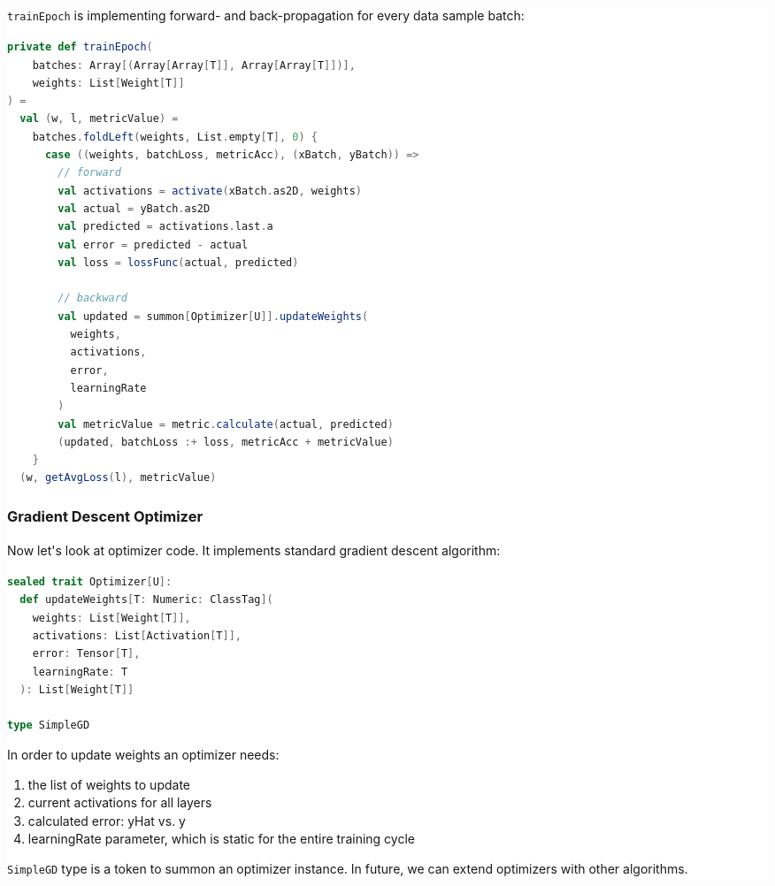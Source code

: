 `trainEpoch` is implementing forward- and back-propagation for every data sample batch:

```scala
private def trainEpoch(
    batches: Array[(Array[Array[T]], Array[Array[T]])],
    weights: List[Weight[T]]
) =
  val (w, l, metricValue) =
    batches.foldLeft(weights, List.empty[T], 0) {
      case ((weights, batchLoss, metricAcc), (xBatch, yBatch)) =>
        // forward
        val activations = activate(xBatch.as2D, weights)
        val actual = yBatch.as2D          
        val predicted = activations.last.a          
        val error = predicted - actual          
        val loss = lossFunc(actual, predicted)

        // backward
        val updated = summon[Optimizer[U]].updateWeights(
          weights,
          activations,
          error,
          learningRate
        )
        val metricValue = metric.calculate(actual, predicted)
        (updated, batchLoss :+ loss, metricAcc + metricValue)
    }    
  (w, getAvgLoss(l), metricValue)
```

### Gradient Descent Optimizer

Now let's look at optimizer code. It implements standard gradient descent algorithm:

```scala
sealed trait Optimizer[U]:
  def updateWeights[T: Numeric: ClassTag](
    weights: List[Weight[T]],
    activations: List[Activation[T]],
    error: Tensor[T],
    learningRate: T
  ): List[Weight[T]]

type SimpleGD
```

In order to update weights an optimizer needs:
1. the list of weights to update
1. current activations for all layers
1. calculated error: yHat vs. y
1. learningRate parameter, which is static for the entire training cycle

`SimpleGD` type is a token to summon an optimizer instance. In future, we can extend optimizers with other algorithms.
